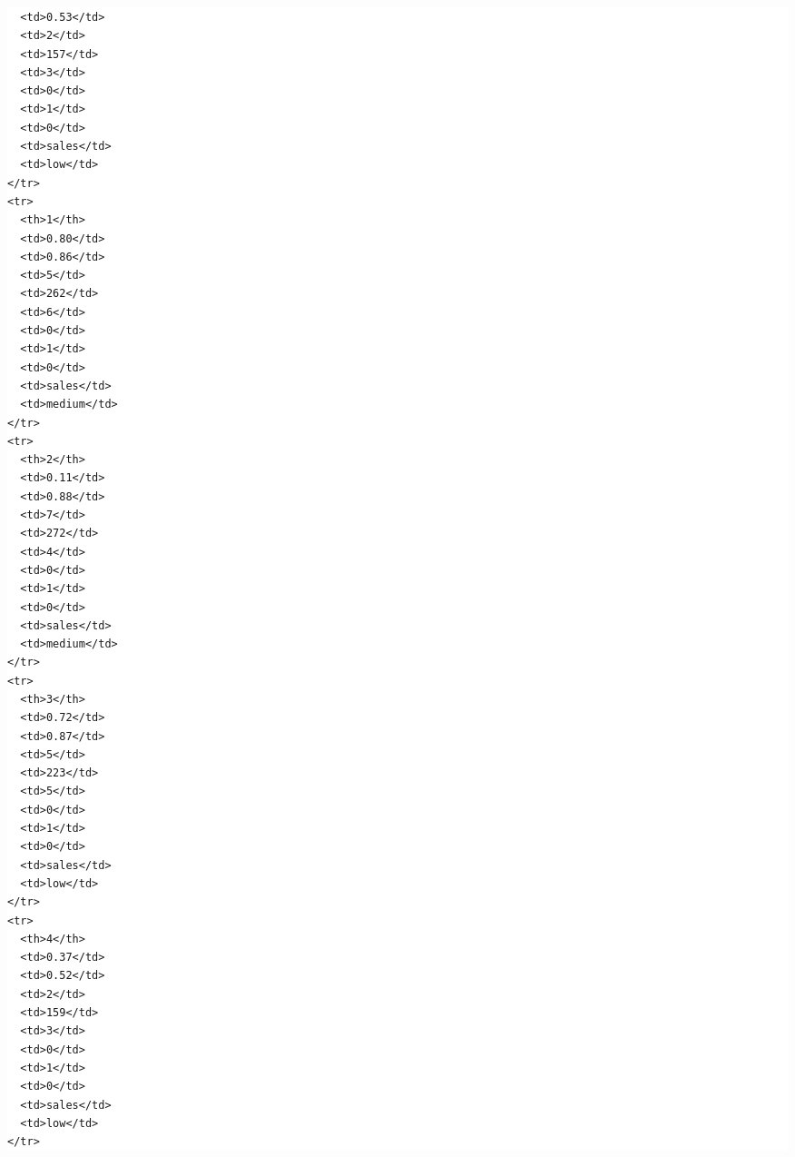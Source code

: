       <td>0.53</td>
      <td>2</td>
      <td>157</td>
      <td>3</td>
      <td>0</td>
      <td>1</td>
      <td>0</td>
      <td>sales</td>
      <td>low</td>
    </tr>
    <tr>
      <th>1</th>
      <td>0.80</td>
      <td>0.86</td>
      <td>5</td>
      <td>262</td>
      <td>6</td>
      <td>0</td>
      <td>1</td>
      <td>0</td>
      <td>sales</td>
      <td>medium</td>
    </tr>
    <tr>
      <th>2</th>
      <td>0.11</td>
      <td>0.88</td>
      <td>7</td>
      <td>272</td>
      <td>4</td>
      <td>0</td>
      <td>1</td>
      <td>0</td>
      <td>sales</td>
      <td>medium</td>
    </tr>
    <tr>
      <th>3</th>
      <td>0.72</td>
      <td>0.87</td>
      <td>5</td>
      <td>223</td>
      <td>5</td>
      <td>0</td>
      <td>1</td>
      <td>0</td>
      <td>sales</td>
      <td>low</td>
    </tr>
    <tr>
      <th>4</th>
      <td>0.37</td>
      <td>0.52</td>
      <td>2</td>
      <td>159</td>
      <td>3</td>
      <td>0</td>
      <td>1</td>
      <td>0</td>
      <td>sales</td>
      <td>low</td>
    </tr>
  </tbody>
</table>